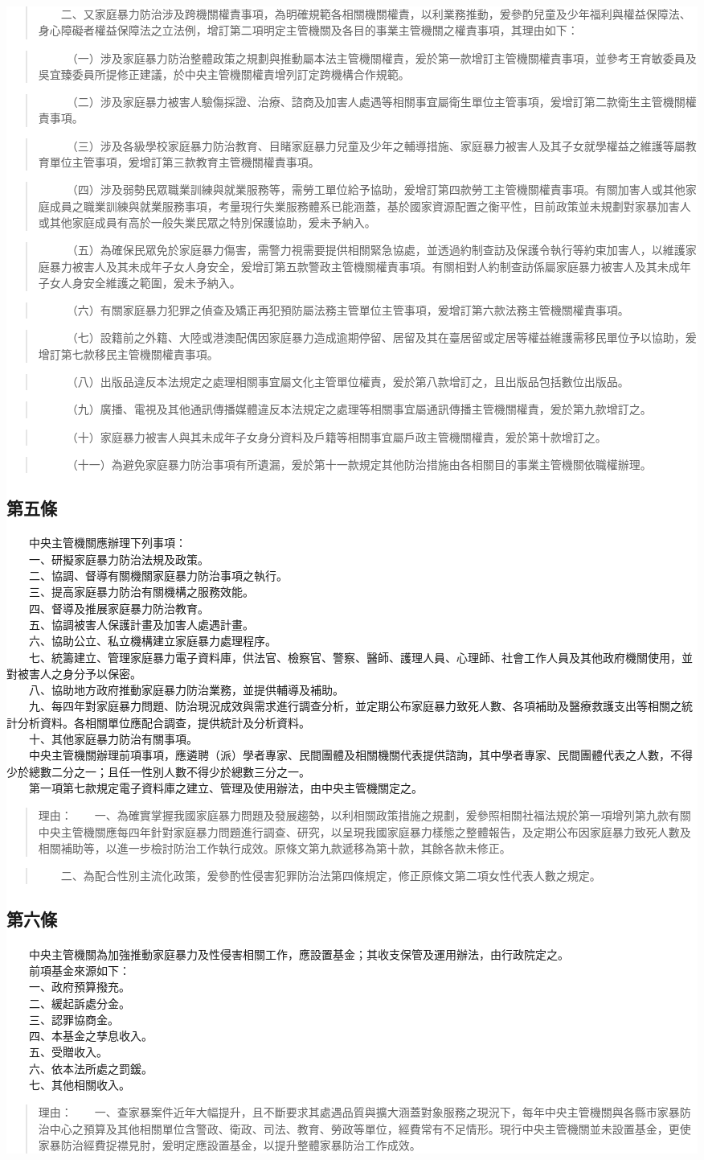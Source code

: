 > 　　二、又家庭暴力防治涉及跨機關權責事項，為明確規範各相關機關權責，以利業務推動，爰參酌兒童及少年福利與權益保障法、身心障礙者權益保障法之立法例，增訂第二項明定主管機關及各目的事業主管機關之權責事項，其理由如下：

> 　　　（一）涉及家庭暴力防治整體政策之規劃與推動屬本法主管機關權責，爰於第一款增訂主管機關權責事項，並參考王育敏委員及吳宜臻委員所提修正建議，於中央主管機關權責增列訂定跨機構合作規範。

> 　　　（二）涉及家庭暴力被害人驗傷採證、治療、諮商及加害人處遇等相關事宜屬衛生單位主管事項，爰增訂第二款衛生主管機關權責事項。

> 　　　（三）涉及各級學校家庭暴力防治教育、目睹家庭暴力兒童及少年之輔導措施、家庭暴力被害人及其子女就學權益之維護等屬教育單位主管事項，爰增訂第三款教育主管機關權責事項。

> 　　　（四）涉及弱勢民眾職業訓練與就業服務等，需勞工單位給予協助，爰增訂第四款勞工主管機關權責事項。有關加害人或其他家庭成員之職業訓練與就業服務事項，考量現行失業服務體系已能涵蓋，基於國家資源配置之衡平性，目前政策並未規劃對家暴加害人或其他家庭成員有高於一般失業民眾之特別保護協助，爰未予納入。

> 　　　（五）為確保民眾免於家庭暴力傷害，需警力視需要提供相關緊急協處，並透過約制查訪及保護令執行等約束加害人，以維護家庭暴力被害人及其未成年子女人身安全，爰增訂第五款警政主管機關權責事項。有關相對人約制查訪係屬家庭暴力被害人及其未成年子女人身安全維護之範圍，爰未予納入。

> 　　　（六）有關家庭暴力犯罪之偵查及矯正再犯預防屬法務主管單位主管事項，爰增訂第六款法務主管機關權責事項。

> 　　　（七）設籍前之外籍、大陸或港澳配偶因家庭暴力造成逾期停留、居留及其在臺居留或定居等權益維護需移民單位予以協助，爰增訂第七款移民主管機關權責事項。

> 　　　（八）出版品違反本法規定之處理相關事宜屬文化主管單位權責，爰於第八款增訂之，且出版品包括數位出版品。

> 　　　（九）廣播、電視及其他通訊傳播媒體違反本法規定之處理等相關事宜屬通訊傳播主管機關權責，爰於第九款增訂之。

> 　　　（十）家庭暴力被害人與其未成年子女身分資料及戶籍等相關事宜屬戶政主管機關權責，爰於第十款增訂之。

> 　　　（十一）為避免家庭暴力防治事項有所遺漏，爰於第十一款規定其他防治措施由各相關目的事業主管機關依職權辦理。



第五條 
-------
　　中央主管機關應辦理下列事項：  
　　一、研擬家庭暴力防治法規及政策。  
　　二、協調、督導有關機關家庭暴力防治事項之執行。  
　　三、提高家庭暴力防治有關機構之服務效能。  
　　四、督導及推展家庭暴力防治教育。  
　　五、協調被害人保護計畫及加害人處遇計畫。  
　　六、協助公立、私立機構建立家庭暴力處理程序。  
　　七、統籌建立、管理家庭暴力電子資料庫，供法官、檢察官、警察、醫師、護理人員、心理師、社會工作人員及其他政府機關使用，並對被害人之身分予以保密。  
　　八、協助地方政府推動家庭暴力防治業務，並提供輔導及補助。  
　　九、每四年對家庭暴力問題、防治現況成效與需求進行調查分析，並定期公布家庭暴力致死人數、各項補助及醫療救護支出等相關之統計分析資料。各相關單位應配合調查，提供統計及分析資料。  
　　十、其他家庭暴力防治有關事項。  
　　中央主管機關辦理前項事項，應遴聘（派）學者專家、民間團體及相關機關代表提供諮詢，其中學者專家、民間團體代表之人數，不得少於總數二分之一；且任一性別人數不得少於總數三分之一。  
　　第一項第七款規定電子資料庫之建立、管理及使用辦法，由中央主管機關定之。  
> 理由：　　一、為確實掌握我國家庭暴力問題及發展趨勢，以利相關政策措施之規劃，爰參照相關社福法規於第一項增列第九款有關中央主管機關應每四年針對家庭暴力問題進行調查、研究，以呈現我國家庭暴力樣態之整體報告，及定期公布因家庭暴力致死人數及相關補助等，以進一步檢討防治工作執行成效。原條文第九款遞移為第十款，其餘各款未修正。

> 　　二、為配合性別主流化政策，爰參酌性侵害犯罪防治法第四條規定，修正原條文第二項女性代表人數之規定。



第六條 
-------
　　中央主管機關為加強推動家庭暴力及性侵害相關工作，應設置基金；其收支保管及運用辦法，由行政院定之。  
　　前項基金來源如下：  
　　一、政府預算撥充。  
　　二、緩起訴處分金。  
　　三、認罪協商金。  
　　四、本基金之孳息收入。  
　　五、受贈收入。  
　　六、依本法所處之罰鍰。  
　　七、其他相關收入。  
> 理由：　　一、查家暴案件近年大幅提升，且不斷要求其處遇品質與擴大涵蓋對象服務之現況下，每年中央主管機關與各縣市家暴防治中心之預算及其他相關單位含警政、衛政、司法、教育、勞政等單位，經費常有不足情形。現行中央主管機關並未設置基金，更使家暴防治經費捉襟見肘，爰明定應設置基金，以提升整體家暴防治工作成效。
